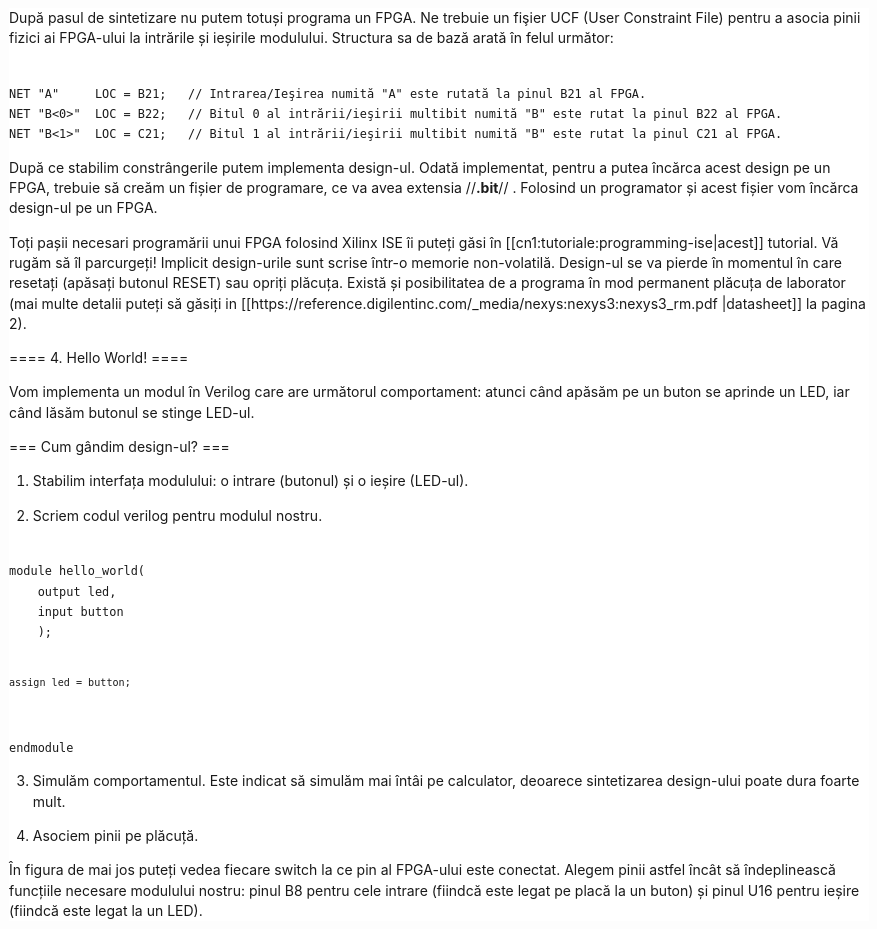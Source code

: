 După pasul de sintetizare nu putem totuși programa un FPGA. Ne trebuie un fişier UCF (User Constraint File) pentru a asocia pinii fizici ai FPGA-ului la intrările și ieșirile modulului. Structura sa de bază aratǎ în felul următor:

<code Verilog>
NET "A"     LOC = B21;   // Intrarea/Ieşirea numită "A" este rutată la pinul B21 al FPGA.
NET "B<0>"  LOC = B22;   // Bitul 0 al intrării/ieşirii multibit numită "B" este rutat la pinul B22 al FPGA.
NET "B<1>"  LOC = C21;   // Bitul 1 al intrării/ieşirii multibit numită "B" este rutat la pinul C21 al FPGA.
</code>

După ce stabilim constrângerile putem implementa design-ul. Odată implementat, pentru a putea încărca acest design pe un FPGA, trebuie să creăm un fișier de programare, ce va avea extensia //**.bit**// . Folosind un programator și acest fișier vom încărca design-ul pe un FPGA. 

<note warning>
Toți pașii necesari programării unui FPGA folosind Xilinx ISE îi puteți găsi în [[cn1:tutoriale:programming-ise|acest]] tutorial. Vă rugăm să îl parcurgeți!
</note>

<note important>
Implicit design-urile sunt scrise într-o memorie non-volatilă. Design-ul se va pierde în momentul în care resetați (apăsați butonul RESET) sau opriți plăcuța. Există și posibilitatea de a programa în mod permanent plăcuța de laborator (mai multe detalii puteți să găsiți in [[https://reference.digilentinc.com/_media/nexys:nexys3:nexys3_rm.pdf |datasheet]] la pagina 2).
</note>

==== 4. Hello World! ====

Vom implementa un modul în Verilog care are următorul comportament: atunci când apăsăm pe un buton se aprinde un LED, iar când lăsăm butonul se stinge LED-ul.

=== Cum gândim design-ul? ===

1. Stabilim interfața modulului: o intrare (butonul) și o ieșire (LED-ul).

2. Scriem codul verilog pentru modulul nostru.

<code Verilog hello_world.v>
module hello_world(
    output led,
    input button
    );
    
    assign led = button;
endmodule
</code>

3. Simulăm comportamentul. Este indicat să simulăm mai întâi pe calculator, deoarece sintetizarea design-ului poate dura foarte mult.

4. Asociem pinii pe plăcuță.

În figura de mai jos puteți vedea fiecare switch la ce pin al FPGA-ului este conectat. Alegem pinii astfel încât să îndeplinească funcțiile necesare modulului nostru: pinul B8 pentru cele intrare (fiindcă este legat pe placă la un buton) și pinul U16 pentru ieșire (fiindcă este legat la un LED).
